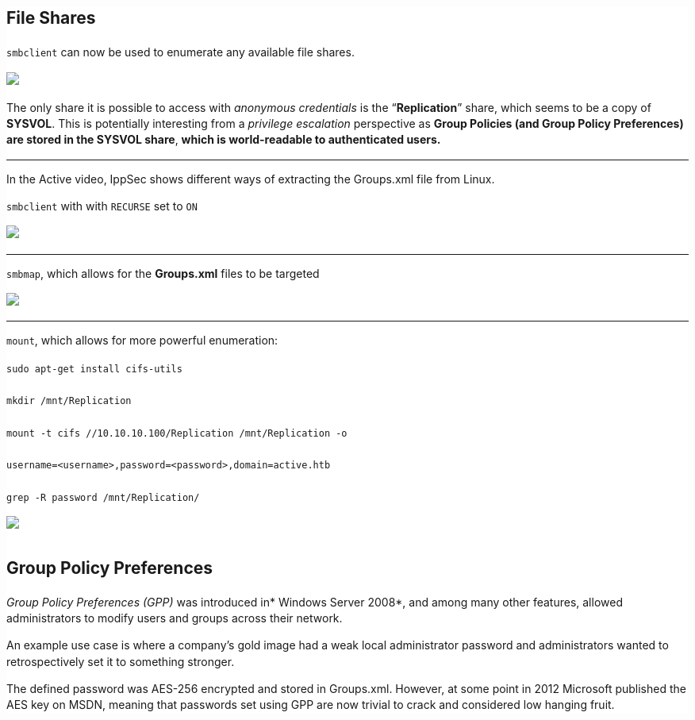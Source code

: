 
## File Shares

`smbclient` can now be used to enumerate any available file shares.

![](app://local/%2FUsers%2Fjulianweber%2Fcloud%2FNotes%2FPentesting%2FPasted%20image%2020210419231948.png?1618947060077)

The only share it is possible to access with *anonymous credentials* is the “**Replication**” share, which seems to be a copy of **SYSVOL**. 
This is potentially interesting from a *privilege escalation* perspective as **Group Policies (and Group Policy Preferences) are stored in the SYSVOL share**, **which is world-readable to authenticated users.**
 ***
 
In the Active video, IppSec shows different ways of extracting the Groups.xml file from Linux.

`smbclient` with with `RECURSE` set to `ON`

![](app://local/%2FUsers%2Fjulianweber%2Fcloud%2FNotes%2FPentesting%2FPasted%20image%2020210419232422.png?1618947158960)

***

`smbmap`, which allows for the **Groups.xml** files to be targeted 

![](app://local/%2FUsers%2Fjulianweber%2Fcloud%2FNotes%2FPentesting%2FPasted%20image%2020210419232511.png?1618947188211)

***

`mount`, which allows for more powerful enumeration:
```
sudo apt-get install cifs-utils

mkdir /mnt/Replication

mount -t cifs //10.10.10.100/Replication /mnt/Replication -o

username=<username>,password=<password>,domain=active.htb

grep -R password /mnt/Replication/

```

![](app://local/%2FUsers%2Fjulianweber%2Fcloud%2FNotes%2FPentesting%2FPasted%20image%2020210419232959.png?1618947345882)


## Group Policy Preferences

*Group Policy Preferences (GPP)* was introduced in* Windows Server 2008*, and among many other features, allowed administrators to modify users and groups across their network.

An example use case is where a company’s gold image had a weak local administrator password and administrators wanted to retrospectively set it to something stronger. 

The defined password was AES-256 encrypted and stored in Groups.xml. However, at some point in 2012 Microsoft published the AES key on MSDN, meaning that passwords set using GPP are now trivial to crack and considered low hanging fruit.
